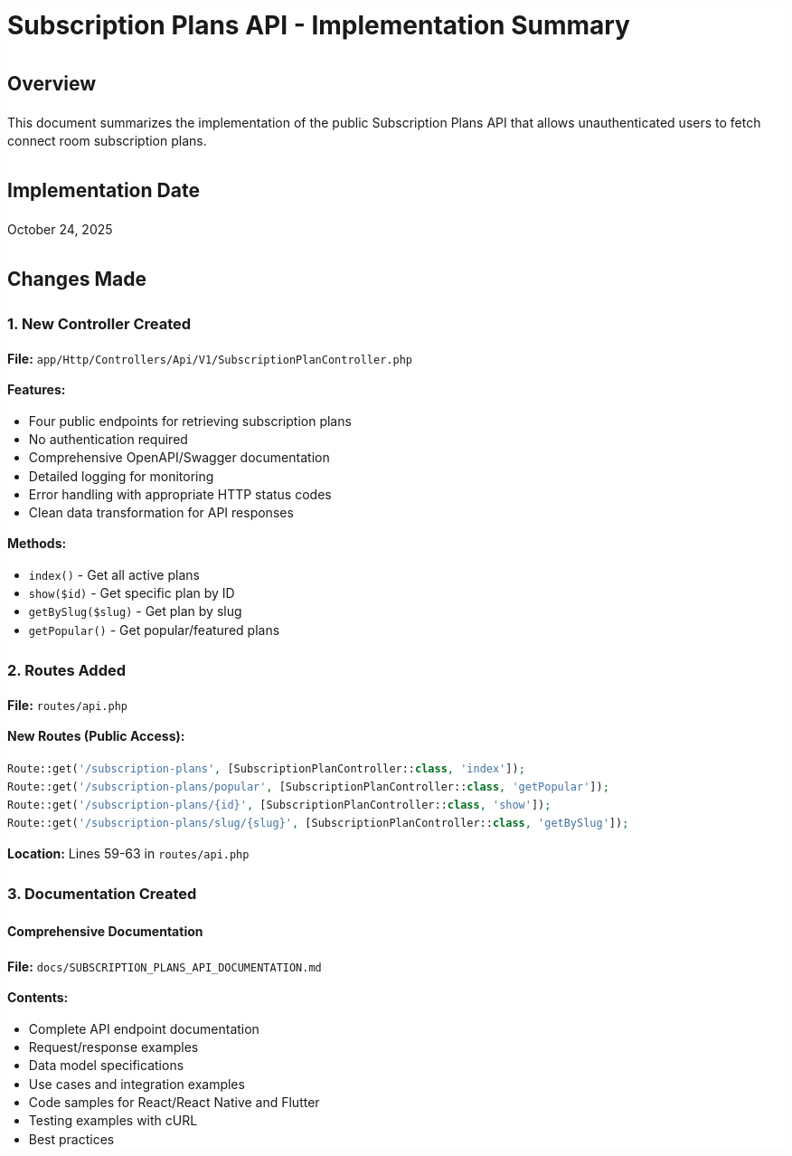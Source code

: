 # Subscription Plans API - Implementation Summary

## Overview

This document summarizes the implementation of the public Subscription Plans API that allows unauthenticated users to fetch connect room subscription plans.

## Implementation Date

October 24, 2025

## Changes Made

### 1. New Controller Created

**File:** `app/Http/Controllers/Api/V1/SubscriptionPlanController.php`

**Features:**
- Four public endpoints for retrieving subscription plans
- No authentication required
- Comprehensive OpenAPI/Swagger documentation
- Detailed logging for monitoring
- Error handling with appropriate HTTP status codes
- Clean data transformation for API responses

**Methods:**
- `index()` - Get all active plans
- `show($id)` - Get specific plan by ID
- `getBySlug($slug)` - Get plan by slug
- `getPopular()` - Get popular/featured plans

### 2. Routes Added

**File:** `routes/api.php`

**New Routes (Public Access):**
```php
Route::get('/subscription-plans', [SubscriptionPlanController::class, 'index']);
Route::get('/subscription-plans/popular', [SubscriptionPlanController::class, 'getPopular']);
Route::get('/subscription-plans/{id}', [SubscriptionPlanController::class, 'show']);
Route::get('/subscription-plans/slug/{slug}', [SubscriptionPlanController::class, 'getBySlug']);
```

**Location:** Lines 59-63 in `routes/api.php`

### 3. Documentation Created

#### Comprehensive Documentation
**File:** `docs/SUBSCRIPTION_PLANS_API_DOCUMENTATION.md`

**Contents:**
- Complete API endpoint documentation
- Request/response examples
- Data model specifications
- Use cases and integration examples
- Code samples for React/React Native and Flutter
- Testing examples with cURL
- Best practices
